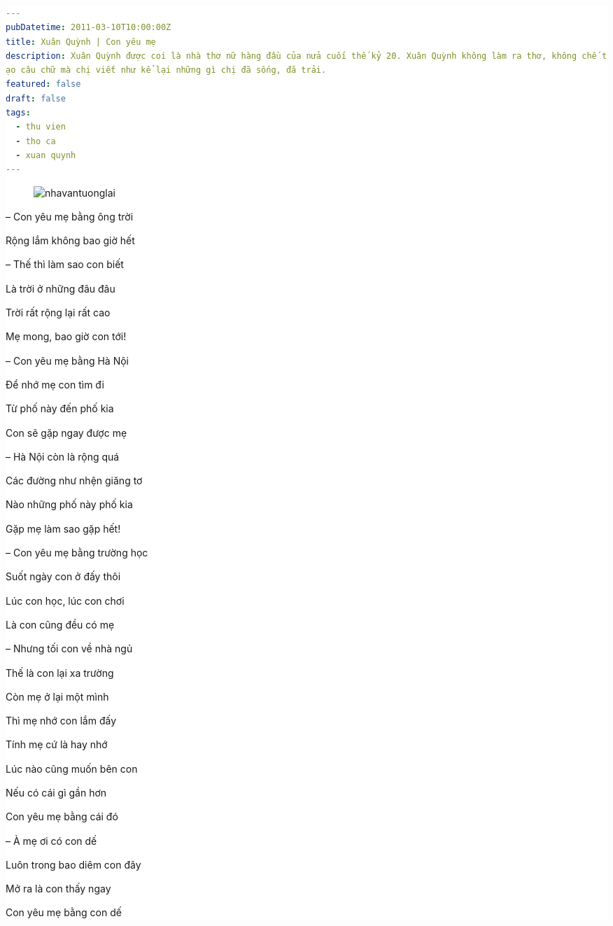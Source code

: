 ```yaml
---
pubDatetime: 2011-03-10T10:00:00Z
title: Xuân Quỳnh | Con yêu mẹ
description: Xuân Quỳnh được coi là nhà thơ nữ hàng đầu của nửa cuối thế kỷ 20. Xuân Quỳnh không làm ra thơ, không chế tạo câu chữ mà chị viết như kể lại những gì chị đã sống, đã trải.
featured: false
draft: false
tags:
  - thu vien
  - tho ca
  - xuan quynh
---
```


<figure><img src="https://data.nhavantuonglai.com/image/illustrations/image-nhavantuonglai-510.jpeg" alt="nhavantuonglai" height=100% width=100%><figcaption><p></p></figcaption></figure>

– Con yêu mẹ bằng ông trời

Rộng lắm không bao giờ hết

– Thế thì làm sao con biết

Là trời ở những đâu đâu

Trời rất rộng lại rất cao

Mẹ mong, bao giờ con tới!

– Con yêu mẹ bằng Hà Nội

Để nhớ mẹ con tìm đi

Từ phố này đến phố kia

Con sẽ gặp ngay được mẹ

– Hà Nội còn là rộng quá

Các đường như nhện giăng tơ

Nào những phố này phố kia

Gặp mẹ làm sao gặp hết!

– Con yêu mẹ bằng trường học

Suốt ngày con ở đấy thôi

Lúc con học, lúc con chơi

Là con cũng đều có mẹ

– Nhưng tối con về nhà ngủ

Thế là con lại xa trường

Còn mẹ ở lại một mình

Thì mẹ nhớ con lắm đấy

Tính mẹ cứ là hay nhớ

Lúc nào cũng muốn bên con

Nếu có cái gì gần hơn

Con yêu mẹ bằng cái đó

– À mẹ ơi có con dế

Luôn trong bao diêm con đây

Mở ra là con thấy ngay

Con yêu mẹ bằng con dế
